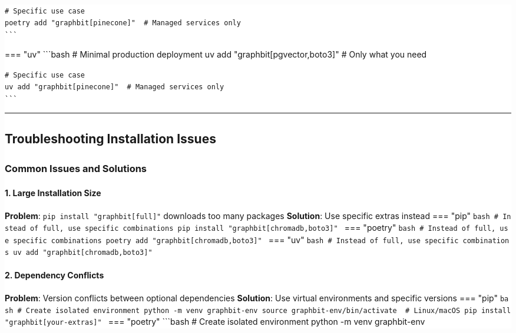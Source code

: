     # Specific use case
    poetry add "graphbit[pinecone]"  # Managed services only
    ```
=== "uv"
    ```bash
    # Minimal production deployment
    uv add "graphbit[pgvector,boto3]"  # Only what you need

    # Specific use case
    uv add "graphbit[pinecone]"  # Managed services only
    ```

---

## Troubleshooting Installation Issues

### Common Issues and Solutions

#### 1. Large Installation Size
**Problem**: `pip install "graphbit[full]"` downloads too many packages
**Solution**: Use specific extras instead
=== "pip"
    ```bash
    # Instead of full, use specific combinations
    pip install "graphbit[chromadb,boto3]"
    ```
=== "poetry"
    ```bash
    # Instead of full, use specific combinations
    poetry add "graphbit[chromadb,boto3]"
    ```
=== "uv"
    ```bash
    # Instead of full, use specific combinations
    uv add "graphbit[chromadb,boto3]"
    ```

#### 2. Dependency Conflicts
**Problem**: Version conflicts between optional dependencies
**Solution**: Use virtual environments and specific versions
=== "pip"
    ```bash
    # Create isolated environment
    python -m venv graphbit-env
    source graphbit-env/bin/activate  # Linux/macOS
    pip install "graphbit[your-extras]"
    ```
=== "poetry"
    ```bash
    # Create isolated environment
    python -m venv graphbit-env
